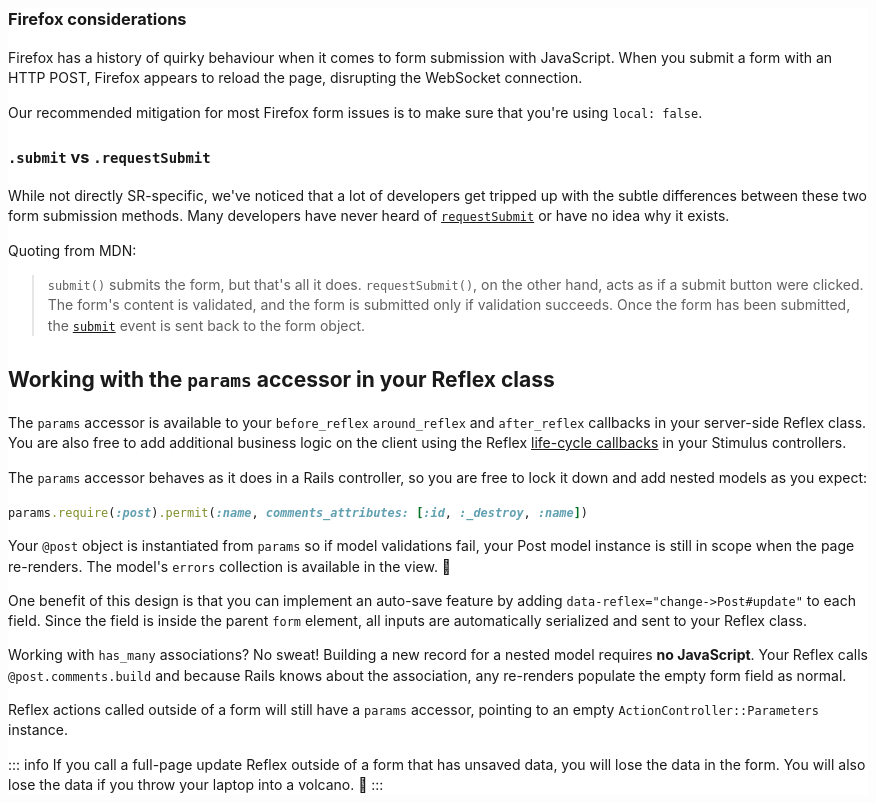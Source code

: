 ### Firefox considerations

Firefox has a history of quirky behaviour when it comes to form submission with JavaScript. When you submit a form with an HTTP POST, Firefox appears to reload the page, disrupting the WebSocket connection.

Our recommended mitigation for most Firefox form issues is to make sure that you're using `local: false`.

### `.submit` vs `.requestSubmit`

While not directly SR-specific, we've noticed that a lot of developers get tripped up with the subtle differences between these two form submission methods. Many developers have never heard of [`requestSubmit`](https://developer.mozilla.org/en-US/docs/Web/API/HTMLFormElement/requestSubmit) or have no idea why it exists.

Quoting from MDN:

> &#x20;`submit()` submits the form, but that's all it does. `requestSubmit()`, on the other hand, acts as if a submit button were clicked. The form's content is validated, and the form is submitted only if validation succeeds. Once the form has been submitted, the [`submit`](https://developer.mozilla.org/en-US/docs/Web/API/HTMLFormElement/submit_event) event is sent back to the form object.

## Working with the `params` accessor in your Reflex class

The `params` accessor is available to your `before_reflex` `around_reflex` and `after_reflex` callbacks in your server-side Reflex class. You are also free to add additional business logic on the client using the Reflex [life-cycle callbacks](/guide/lifecycle#server-side-reflex-callbacks) in your Stimulus controllers.

The `params` accessor behaves as it does in a Rails controller, so you are free to lock it down and add nested models as you expect:

```ruby
params.require(:post).permit(:name, comments_attributes: [:id, :_destroy, :name])
```

Your `@post` object is instantiated from `params` so if model validations fail, your Post model instance is still in scope when the page re-renders. The model's `errors` collection is available in the view. 🐛

One benefit of this design is that you can implement an auto-save feature by adding `data-reflex="change->Post#update"` to each field. Since the field is inside the parent `form` element, all inputs are automatically serialized and sent to your Reflex class.

Working with `has_many` associations? No sweat! Building a new record for a nested model requires **no JavaScript**. Your Reflex calls `@post.comments.build` and because Rails knows about the association, any re-renders populate the empty form field as normal.

Reflex actions called outside of a form will still have a `params` accessor, pointing to an empty `ActionController::Parameters` instance.

::: info
If you call a full-page update Reflex outside of a form that has unsaved data, you will lose the data in the form. You will also lose the data if you throw your laptop into a volcano. 🌋
:::
